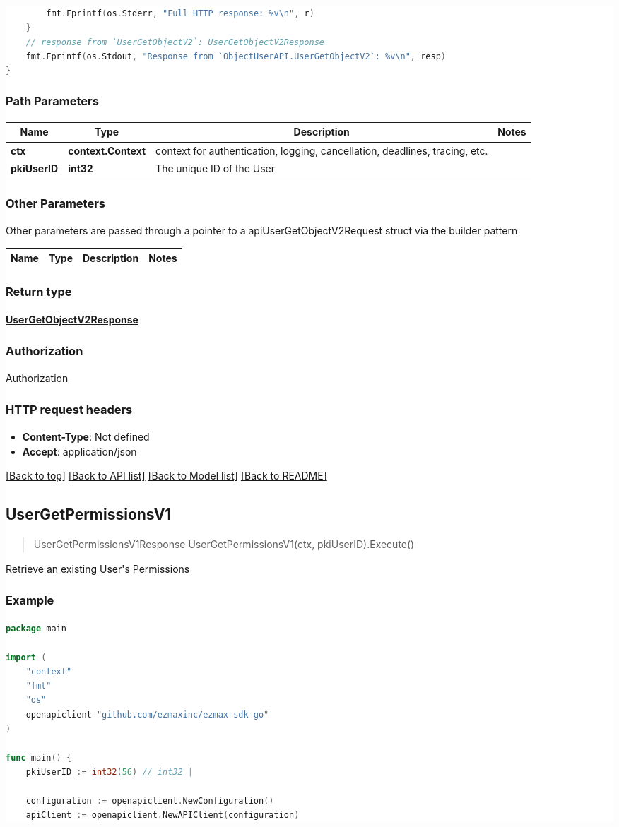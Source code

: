 ```go
		fmt.Fprintf(os.Stderr, "Full HTTP response: %v\n", r)
	}
	// response from `UserGetObjectV2`: UserGetObjectV2Response
	fmt.Fprintf(os.Stdout, "Response from `ObjectUserAPI.UserGetObjectV2`: %v\n", resp)
}
```

### Path Parameters


Name | Type | Description  | Notes
------------- | ------------- | ------------- | -------------
**ctx** | **context.Context** | context for authentication, logging, cancellation, deadlines, tracing, etc.
**pkiUserID** | **int32** | The unique ID of the User | 

### Other Parameters

Other parameters are passed through a pointer to a apiUserGetObjectV2Request struct via the builder pattern


Name | Type | Description  | Notes
------------- | ------------- | ------------- | -------------


### Return type

[**UserGetObjectV2Response**](UserGetObjectV2Response.md)

### Authorization

[Authorization](../README.md#Authorization)

### HTTP request headers

- **Content-Type**: Not defined
- **Accept**: application/json

[[Back to top]](#) [[Back to API list]](../README.md#documentation-for-api-endpoints)
[[Back to Model list]](../README.md#documentation-for-models)
[[Back to README]](../README.md)


## UserGetPermissionsV1

> UserGetPermissionsV1Response UserGetPermissionsV1(ctx, pkiUserID).Execute()

Retrieve an existing User's Permissions

### Example

```go
package main

import (
	"context"
	"fmt"
	"os"
	openapiclient "github.com/ezmaxinc/ezmax-sdk-go"
)

func main() {
	pkiUserID := int32(56) // int32 | 

	configuration := openapiclient.NewConfiguration()
	apiClient := openapiclient.NewAPIClient(configuration)
```
